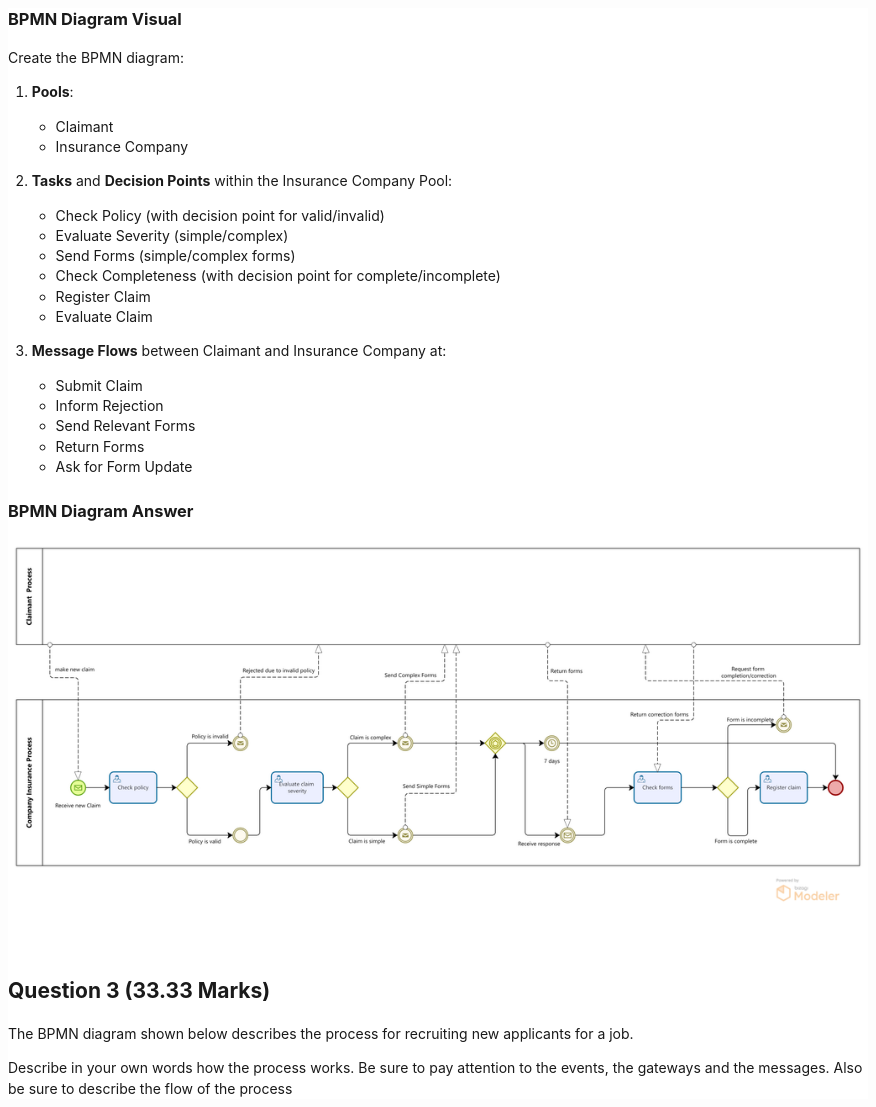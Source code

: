 ### BPMN Diagram Visual

Create the BPMN diagram:

1. **Pools**:
   - Claimant
   - Insurance Company
2. **Tasks** and **Decision Points** within the Insurance Company Pool:
   - Check Policy (with decision point for valid/invalid)
   - Evaluate Severity (simple/complex)
   - Send Forms (simple/complex forms)
   - Check Completeness (with decision point for complete/incomplete)
   - Register Claim
   - Evaluate Claim

3. **Message Flows** between Claimant and Insurance Company at:
   - Submit Claim
   - Inform Rejection
   - Send Relevant Forms
   - Return Forms
   - Ask for Form Update

### BPMN Diagram Answer

![BPMN Diagram](business-process-2023-repeat-q2-answer.png)

## Question 3 (33.33 Marks)

The BPMN diagram shown below describes the process for recruiting new applicants for a job.

Describe in your own words how the process works. Be sure to pay attention to the events, the gateways and the messages. Also be sure to describe the flow of the process
